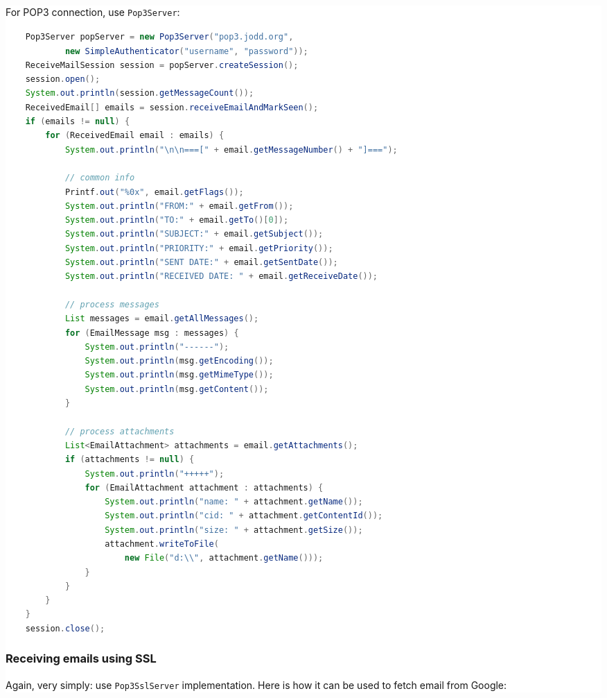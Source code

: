 For POP3 connection, use `Pop3Server`:

~~~~~ java
    Pop3Server popServer = new Pop3Server("pop3.jodd.org",
            new SimpleAuthenticator("username", "password"));
    ReceiveMailSession session = popServer.createSession();
    session.open();
    System.out.println(session.getMessageCount());
    ReceivedEmail[] emails = session.receiveEmailAndMarkSeen();
    if (emails != null) {
        for (ReceivedEmail email : emails) {
            System.out.println("\n\n===[" + email.getMessageNumber() + "]===");

            // common info
            Printf.out("%0x", email.getFlags());
            System.out.println("FROM:" + email.getFrom());
            System.out.println("TO:" + email.getTo()[0]);
            System.out.println("SUBJECT:" + email.getSubject());
            System.out.println("PRIORITY:" + email.getPriority());
            System.out.println("SENT DATE:" + email.getSentDate());
            System.out.println("RECEIVED DATE: " + email.getReceiveDate());

            // process messages
            List messages = email.getAllMessages();
            for (EmailMessage msg : messages) {
                System.out.println("------");
                System.out.println(msg.getEncoding());
                System.out.println(msg.getMimeType());
                System.out.println(msg.getContent());
            }

            // process attachments
            List<EmailAttachment> attachments = email.getAttachments();
            if (attachments != null) {
                System.out.println("+++++");
                for (EmailAttachment attachment : attachments) {
                    System.out.println("name: " + attachment.getName());
                    System.out.println("cid: " + attachment.getContentId());
                    System.out.println("size: " + attachment.getSize());
                    attachment.writeToFile(
                        new File("d:\\", attachment.getName()));
                }
            }
        }
    }
    session.close();
~~~~~

### Receiving emails using SSL

Again, very simply: use `Pop3SslServer` implementation. Here is how it can be used to fetch email from Google:
